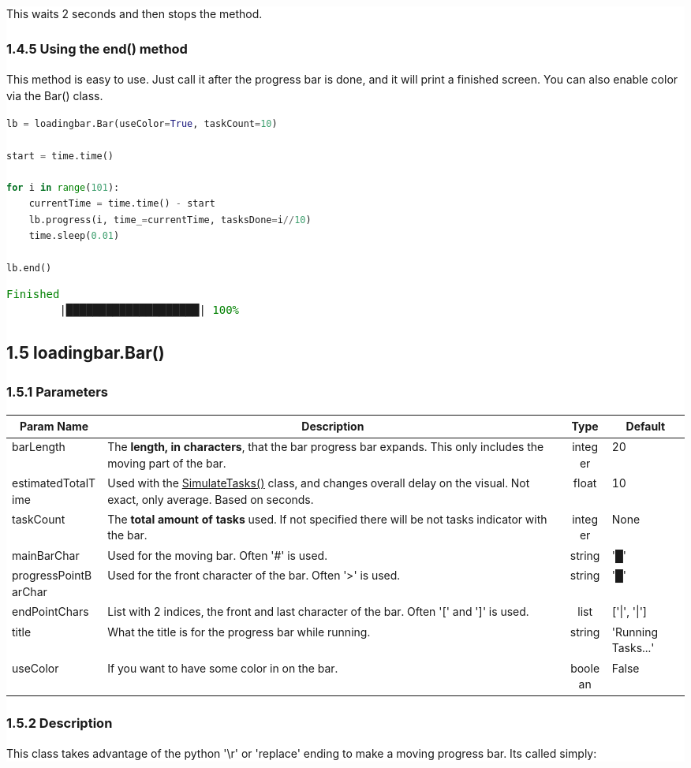 This waits 2 seconds and then stops the method.

### 1.4.5 Using the end() method

This method is easy to use. Just call it after the progress bar is done, and it will print a finished screen. You can also enable color via the Bar() class.

```python
lb = loadingbar.Bar(useColor=True, taskCount=10)

start = time.time()

for i in range(101):
    currentTime = time.time() - start
    lb.progress(i, time_=currentTime, tasksDone=i//10)
    time.sleep(0.01)

lb.end()
```

<pre>
<span style="color:green">Finished</span>
        |████████████████████| <span style="color:green">100%</span>
</pre>

## 1.5 loadingbar.Bar()

### 1.5.1 Parameters

| Param Name | Description | Type | Default |
|-|-|:-:|-|
| barLength | The __length, in characters__, that the bar progress bar expands. This only includes the moving part of the bar. | integer | 20
| estimatedTotalTime | Used with the [SimulateTasks()](#17-loadingbarsimulatetasks) class, and changes overall delay on the visual. Not exact, only average. Based on seconds. | float | 10
| taskCount | The __total amount of tasks__ used. If not specified there will be not tasks indicator with the bar. | integer | None
| mainBarChar | Used for the moving bar. Often '#' is used. | string | '█'
| progressPointBarChar | Used for the front character of the bar. Often '>' is used. | string | '█'
| endPointChars | List with 2 indices, the front and last character of the bar. Often '[' and ']' is used. | list | ['&#124;', '&#124;']
| title | What the title is for the progress bar while running. | string | 'Running Tasks...' |
| useColor | If you want to have some color in on the bar. | boolean | False |

### 1.5.2 Description

This class takes advantage of the python '\r' or 'replace' ending to make a moving progress bar. Its called simply:
